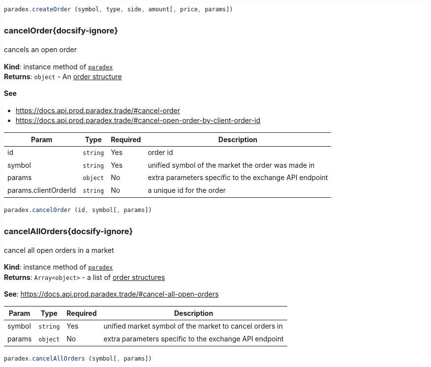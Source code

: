 
```javascript
paradex.createOrder (symbol, type, side, amount[, price, params])
```


<a name="cancelOrder" id="cancelorder"></a>

### cancelOrder{docsify-ignore}
cancels an open order

**Kind**: instance method of [<code>paradex</code>](#paradex)  
**Returns**: <code>object</code> - An [order structure](https://docs.ccxt.com/#/?id=order-structure)

**See**

- https://docs.api.prod.paradex.trade/#cancel-order
- https://docs.api.prod.paradex.trade/#cancel-open-order-by-client-order-id


| Param | Type | Required | Description |
| --- | --- | --- | --- |
| id | <code>string</code> | Yes | order id |
| symbol | <code>string</code> | Yes | unified symbol of the market the order was made in |
| params | <code>object</code> | No | extra parameters specific to the exchange API endpoint |
| params.clientOrderId | <code>string</code> | No | a unique id for the order |


```javascript
paradex.cancelOrder (id, symbol[, params])
```


<a name="cancelAllOrders" id="cancelallorders"></a>

### cancelAllOrders{docsify-ignore}
cancel all open orders in a market

**Kind**: instance method of [<code>paradex</code>](#paradex)  
**Returns**: <code>Array&lt;object&gt;</code> - a list of [order structures](https://docs.ccxt.com/#/?id=order-structure)

**See**: https://docs.api.prod.paradex.trade/#cancel-all-open-orders  

| Param | Type | Required | Description |
| --- | --- | --- | --- |
| symbol | <code>string</code> | Yes | unified market symbol of the market to cancel orders in |
| params | <code>object</code> | No | extra parameters specific to the exchange API endpoint |


```javascript
paradex.cancelAllOrders (symbol[, params])
```

